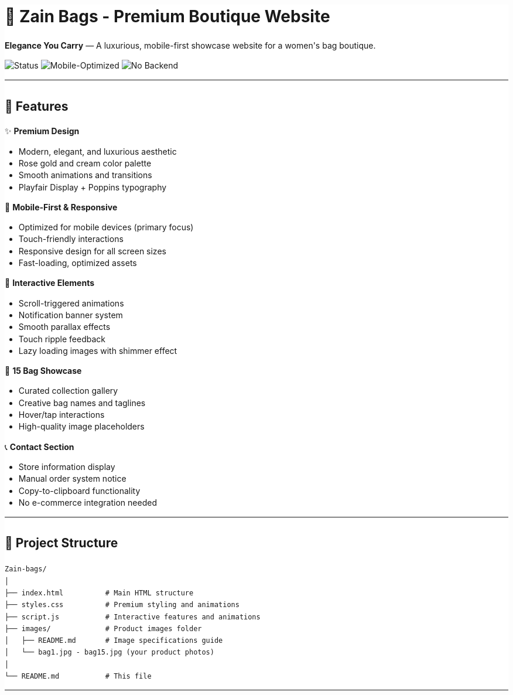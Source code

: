 # 💼 Zain Bags - Premium Boutique Website

**Elegance You Carry** — A luxurious, mobile-first showcase website for a women's bag boutique.

![Status](https://img.shields.io/badge/Status-Ready-success)
![Mobile-Optimized](https://img.shields.io/badge/Mobile-Optimized-blue)
![No Backend](https://img.shields.io/badge/Backend-Not%20Required-green)

---

## 🌟 Features

✨ **Premium Design**
- Modern, elegant, and luxurious aesthetic
- Rose gold and cream color palette
- Smooth animations and transitions
- Playfair Display + Poppins typography

📱 **Mobile-First & Responsive**
- Optimized for mobile devices (primary focus)
- Touch-friendly interactions
- Responsive design for all screen sizes
- Fast-loading, optimized assets

🎨 **Interactive Elements**
- Scroll-triggered animations
- Notification banner system
- Smooth parallax effects
- Touch ripple feedback
- Lazy loading images with shimmer effect

👜 **15 Bag Showcase**
- Curated collection gallery
- Creative bag names and taglines
- Hover/tap interactions
- High-quality image placeholders

📞 **Contact Section**
- Store information display
- Manual order system notice
- Copy-to-clipboard functionality
- No e-commerce integration needed

---

## 📂 Project Structure

```
Zain-bags/
│
├── index.html          # Main HTML structure
├── styles.css          # Premium styling and animations
├── script.js           # Interactive features and animations
├── images/             # Product images folder
│   ├── README.md       # Image specifications guide
│   └── bag1.jpg - bag15.jpg (your product photos)
│
└── README.md           # This file
```

---